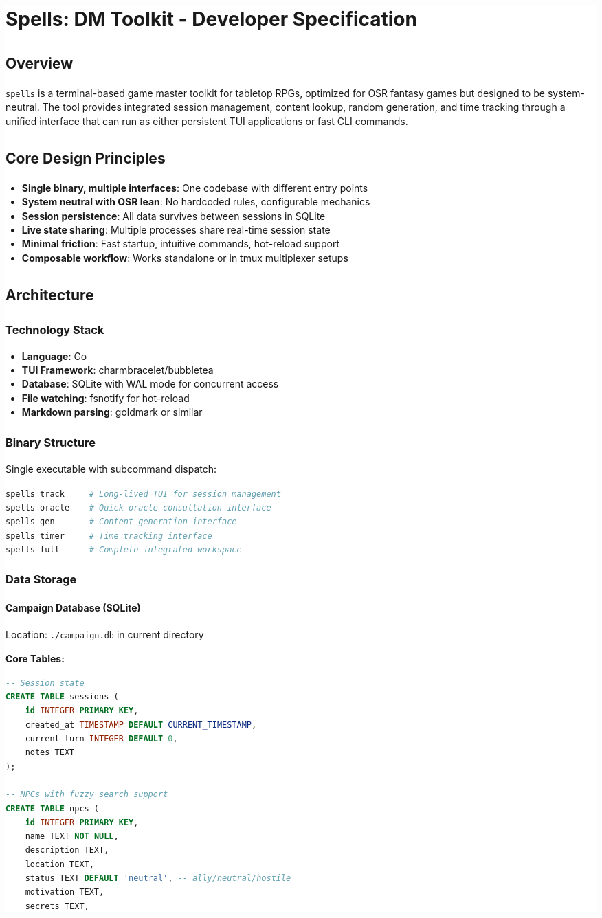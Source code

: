 # Spells: DM Toolkit - Developer Specification

## Overview

`spells` is a terminal-based game master toolkit for tabletop RPGs, optimized for OSR fantasy games but designed to be system-neutral. The tool provides integrated session management, content lookup, random generation, and time tracking through a unified interface that can run as either persistent TUI applications or fast CLI commands.

## Core Design Principles

- **Single binary, multiple interfaces**: One codebase with different entry points
- **System neutral with OSR lean**: No hardcoded rules, configurable mechanics
- **Session persistence**: All data survives between sessions in SQLite
- **Live state sharing**: Multiple processes share real-time session state
- **Minimal friction**: Fast startup, intuitive commands, hot-reload support
- **Composable workflow**: Works standalone or in tmux multiplexer setups

## Architecture

### Technology Stack
- **Language**: Go
- **TUI Framework**: charmbracelet/bubbletea
- **Database**: SQLite with WAL mode for concurrent access
- **File watching**: fsnotify for hot-reload
- **Markdown parsing**: goldmark or similar

### Binary Structure
Single executable with subcommand dispatch:

```bash
spells track     # Long-lived TUI for session management
spells oracle    # Quick oracle consultation interface  
spells gen       # Content generation interface
spells timer     # Time tracking interface
spells full      # Complete integrated workspace
```

### Data Storage

#### Campaign Database (SQLite)
Location: `./campaign.db` in current directory

**Core Tables:**
```sql
-- Session state
CREATE TABLE sessions (
    id INTEGER PRIMARY KEY,
    created_at TIMESTAMP DEFAULT CURRENT_TIMESTAMP,
    current_turn INTEGER DEFAULT 0,
    notes TEXT
);

-- NPCs with fuzzy search support
CREATE TABLE npcs (
    id INTEGER PRIMARY KEY,
    name TEXT NOT NULL,
    description TEXT,
    location TEXT,
    status TEXT DEFAULT 'neutral', -- ally/neutral/hostile
    motivation TEXT,
    secrets TEXT,
```